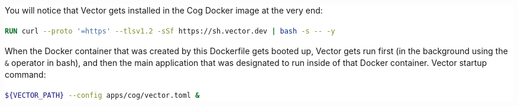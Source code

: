 You will notice that Vector gets installed in the Cog Docker image at the very end:

```Dockerfile
RUN curl --proto '=https' --tlsv1.2 -sSf https://sh.vector.dev | bash -s -- -y
```

When the Docker container that was created by this Dockerfile gets booted up, Vector gets run first (in the background using the `&` operator in bash), and then the main application that was designated to run inside of that Docker container.
Vector startup command:

```bash
${VECTOR_PATH} --config apps/cog/vector.toml &
```
